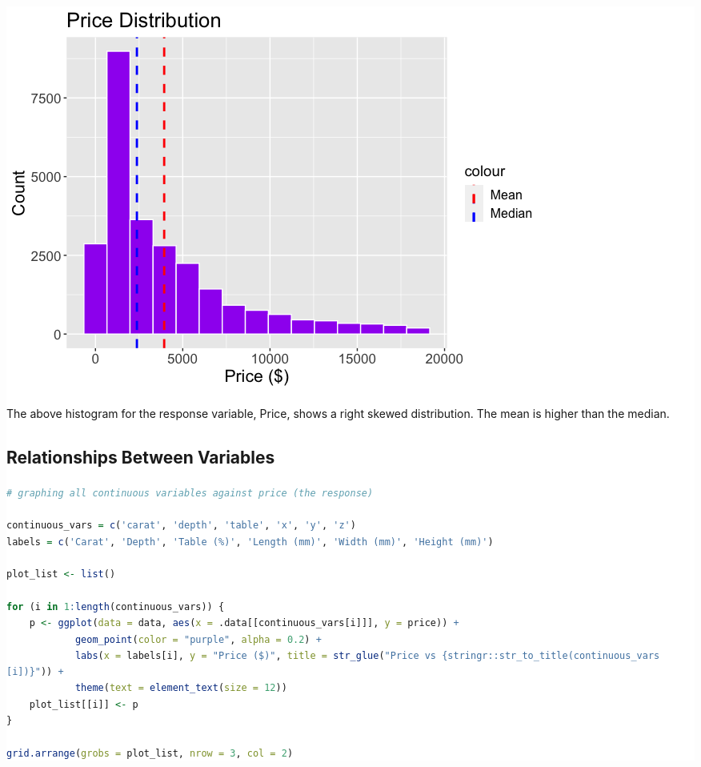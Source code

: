 ![](Project_1_files/figure-commonmark/unnamed-chunk-7-1.png)

The above histogram for the response variable, Price, shows a right
skewed distribution. The mean is higher than the median.

## Relationships Between Variables

``` r
# graphing all continuous variables against price (the response)

continuous_vars = c('carat', 'depth', 'table', 'x', 'y', 'z')
labels = c('Carat', 'Depth', 'Table (%)', 'Length (mm)', 'Width (mm)', 'Height (mm)')

plot_list <- list()

for (i in 1:length(continuous_vars)) {
    p <- ggplot(data = data, aes(x = .data[[continuous_vars[i]]], y = price)) +
            geom_point(color = "purple", alpha = 0.2) + 
            labs(x = labels[i], y = "Price ($)", title = str_glue("Price vs {stringr::str_to_title(continuous_vars[i])}")) + 
            theme(text = element_text(size = 12))
    plot_list[[i]] <- p
}

grid.arrange(grobs = plot_list, nrow = 3, col = 2)
```

